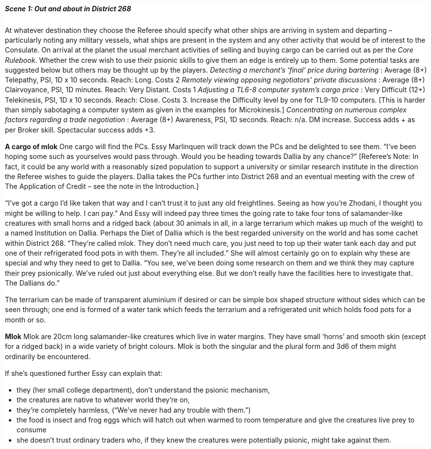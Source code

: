 ##### Scene 1: Out and about in District 268

At whatever destination they choose the Referee should specify what other ships are arriving in system and departing – particularly noting any military vessels, what ships are present in the system and any other activity that would be of interest to the Consulate. On arrival at the planet the usual merchant activities of selling and buying cargo can be carried out as per the _Core Rulebook_. Whether the crew wish to use their psionic skills to give them an edge is entirely up to them. Some potential tasks are suggested below but others may be thought up by the players. _Detecting a merchant’s ‘final’ price during bartering_ :
Average (8+) Telepathy, PSI, 1D x 10 seconds. Reach: Long. Costs 2 _Remotely viewing opposing negotiators’ private discussions_ : Average (8+) Clairvoyance, PSI, 1D minutes. Reach: Very Distant. Costs 1 _Adjusting a TL6-8 computer system’s cargo price_ : Very Difficult (12+) Telekinesis, PSI, 1D x 10 seconds. Reach: Close. Costs 3. Increase the Difficulty level by one for TL9-10 computers. [This is harder than simply sabotaging a computer system as given in the examples for Microkinesis.]
_Concentrating on numerous complex factors regarding a trade negotiation_ : Average (8+) Awareness, PSI, 1D seconds. Reach: n/a. DM increase. Success adds +
as per Broker skill. Spectacular success adds +3.

**A cargo of mlok**
One cargo will find the PCs. Essy Marlinquen will track down the PCs and be delighted to see them. “I’ve been hoping some such as yourselves would pass through. Would you be heading towards Dallia by any chance?”
[Referee’s Note: In fact, it could be any world with a reasonably sized population to support a university or similar research institute in the direction the Referee wishes to guide the players. Dallia takes the PCs further into District 268 and an eventual meeting with the crew of The Application of Credit – see the note in the Introduction.]

“I’ve got a cargo I’d like taken that way and I can’t trust it to just any old freightlines. Seeing as how you’re Zhodani, I thought you might be willing to help. I can pay.” And Essy will indeed pay three times the going rate to take four tons of salamander-like creatures with small horns and a ridged back (about 30 animals in all, in a large terrarium which makes up much of the weight) to a named Institution on Dallia. Perhaps the Diet of Dallia which is the best regarded university on the world and has some cachet within District 268. “They’re called mlok. They don’t need much care, you just need to top up their water tank each day and put one of their refrigerated food pots in with them. They’re all included.” She will almost certainly go on to explain why these are special and why they need to get to Dallia.
“You see, we’ve been doing some research on them and we think they may capture their prey psionically. We’ve ruled out just about everything else. But we don’t really have the facilities here to investigate that. The Dallians do.”

The terrarium can be made of transparent aluminium if desired or can be simple box shaped structure without sides which can be seen through; one end is formed of a water tank which feeds the terrarium and a refrigerated unit which holds food pots for a month or so.

**Mlok**
Mlok are 20cm long salamander-like creatures which live in water margins. They have small ‘horns’ and smooth skin (except for a ridged back) in a wide variety of bright colours. Mlok is both the singular and the plural form and 3d6 of them might ordinarily be encountered.

If she’s questioned further Essy can explain that:

- they (her small college department), don’t understand the psionic mechanism,
- the creatures are native to whatever world they’re on,
- they’re completely harmless, (“We’ve never had any trouble with them.”)
- the food is insect and frog eggs which will hatch out when warmed to room temperature and give the creatures live prey to consume
- she doesn’t trust ordinary traders who, if they knew the creatures were potentially psionic, might take against them.


[^1]:  Although Steel’s UWP is given as E655000-0 in _The Spinward Marches_ , _Sword Worlds_ and at travellermap.com, _Sword Worlds_ has a text write up that gives a population of 4300, captive rule government and a tech level of 8. The Referee should decide which numbers to use and adapt any description of where the PCs have come from and any activities they may have carried out accordingly.